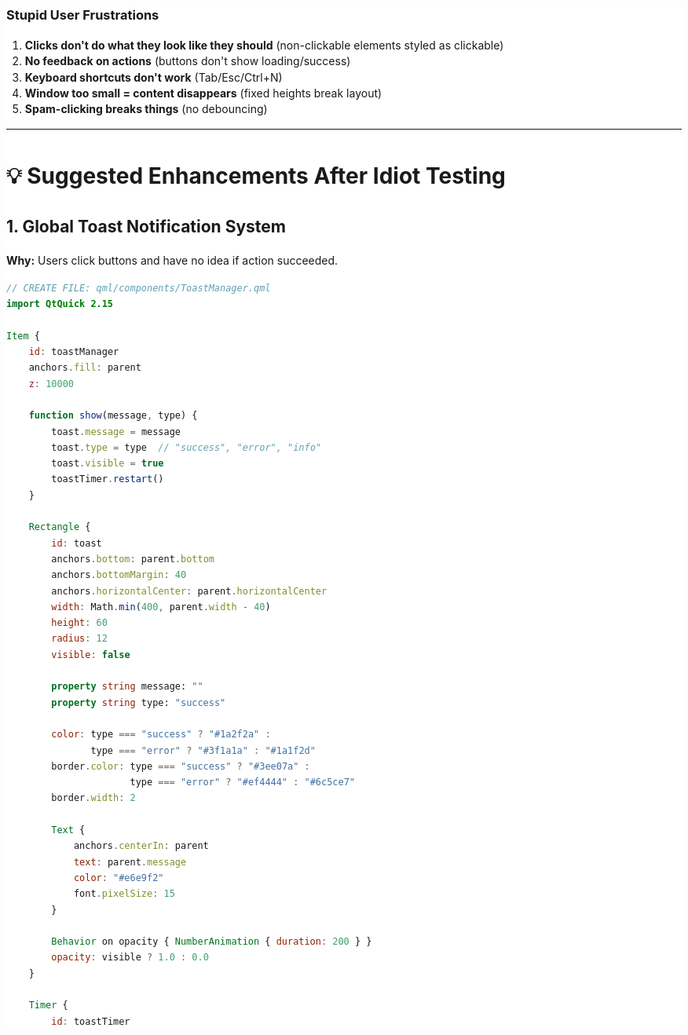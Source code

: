 ### Stupid User Frustrations
1. **Clicks don't do what they look like they should** (non-clickable elements styled as clickable)
2. **No feedback on actions** (buttons don't show loading/success)
3. **Keyboard shortcuts don't work** (Tab/Esc/Ctrl+N)
4. **Window too small = content disappears** (fixed heights break layout)
5. **Spam-clicking breaks things** (no debouncing)

---

# 💡 Suggested Enhancements After Idiot Testing

## 1. **Global Toast Notification System**
**Why:** Users click buttons and have no idea if action succeeded.

```qml
// CREATE FILE: qml/components/ToastManager.qml
import QtQuick 2.15

Item {
    id: toastManager
    anchors.fill: parent
    z: 10000
    
    function show(message, type) {
        toast.message = message
        toast.type = type  // "success", "error", "info"
        toast.visible = true
        toastTimer.restart()
    }
    
    Rectangle {
        id: toast
        anchors.bottom: parent.bottom
        anchors.bottomMargin: 40
        anchors.horizontalCenter: parent.horizontalCenter
        width: Math.min(400, parent.width - 40)
        height: 60
        radius: 12
        visible: false
        
        property string message: ""
        property string type: "success"
        
        color: type === "success" ? "#1a2f2a" : 
               type === "error" ? "#3f1a1a" : "#1a1f2d"
        border.color: type === "success" ? "#3ee07a" : 
                      type === "error" ? "#ef4444" : "#6c5ce7"
        border.width: 2
        
        Text {
            anchors.centerIn: parent
            text: parent.message
            color: "#e6e9f2"
            font.pixelSize: 15
        }
        
        Behavior on opacity { NumberAnimation { duration: 200 } }
        opacity: visible ? 1.0 : 0.0
    }
    
    Timer {
        id: toastTimer
```